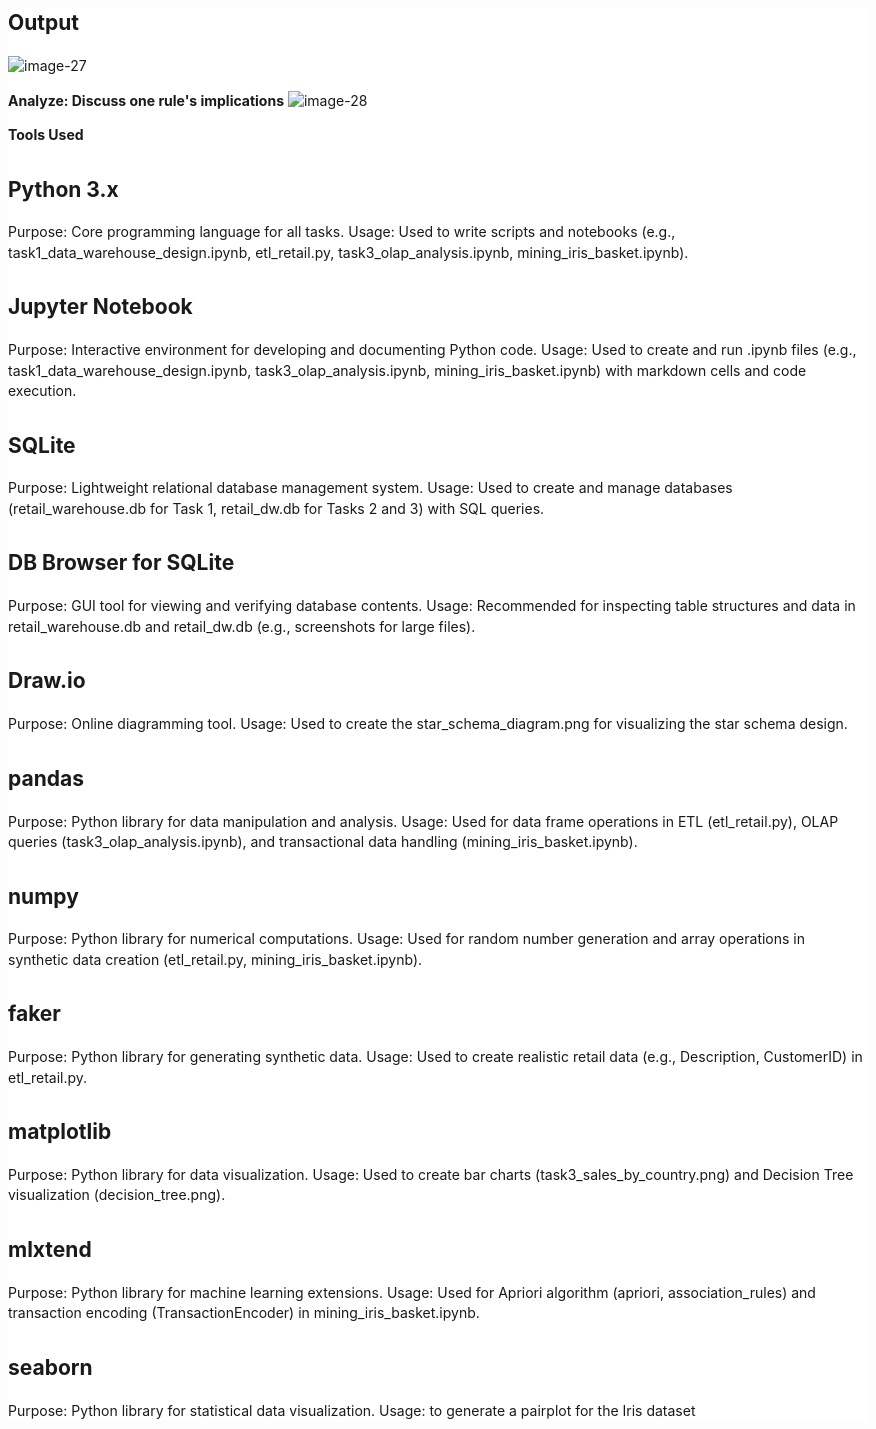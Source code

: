 ## Output
<img width="1417" height="433" alt="image-27" src="https://github.com/user-attachments/assets/66b45a20-fd86-4d6f-8bc0-6ab9c09f5483" />


**Analyze: Discuss one rule's implications**
<img width="978" height="324" alt="image-28" src="https://github.com/user-attachments/assets/05aa6555-a072-48a2-88d2-c0dbf41a9dd7" />

**Tools Used**
## Python 3.x
Purpose: Core programming language for all tasks.
Usage: Used to write scripts and notebooks (e.g., task1_data_warehouse_design.ipynb, etl_retail.py, task3_olap_analysis.ipynb, mining_iris_basket.ipynb).
## Jupyter Notebook
Purpose: Interactive environment for developing and documenting Python code.
Usage: Used to create and run .ipynb files (e.g., task1_data_warehouse_design.ipynb, task3_olap_analysis.ipynb, mining_iris_basket.ipynb) with markdown cells and code execution.
## SQLite
Purpose: Lightweight relational database management system.
Usage: Used to create and manage databases (retail_warehouse.db for Task 1, retail_dw.db for Tasks 2 and 3) with SQL queries.
## DB Browser for SQLite
Purpose: GUI tool for viewing and verifying database contents.
Usage: Recommended for inspecting table structures and data in retail_warehouse.db and retail_dw.db (e.g., screenshots for large files).
## Draw.io
Purpose: Online diagramming tool.
Usage: Used to create the star_schema_diagram.png for visualizing the star schema design.
## pandas
Purpose: Python library for data manipulation and analysis.
Usage: Used for data frame operations in ETL (etl_retail.py), OLAP queries (task3_olap_analysis.ipynb), and transactional data handling (mining_iris_basket.ipynb).
## numpy
Purpose: Python library for numerical computations.
Usage: Used for random number generation and array operations in synthetic data creation (etl_retail.py, mining_iris_basket.ipynb).
## faker
Purpose: Python library for generating synthetic data.
Usage: Used to create realistic retail data (e.g., Description, CustomerID) in etl_retail.py.
## matplotlib
Purpose: Python library for data visualization.
Usage: Used to create bar charts (task3_sales_by_country.png) and Decision Tree visualization (decision_tree.png).
## mlxtend
Purpose: Python library for machine learning extensions.
Usage: Used for Apriori algorithm (apriori, association_rules) and transaction encoding (TransactionEncoder) in mining_iris_basket.ipynb.
## seaborn 
Purpose: Python library for statistical data visualization.
Usage: to generate a pairplot for the Iris dataset
